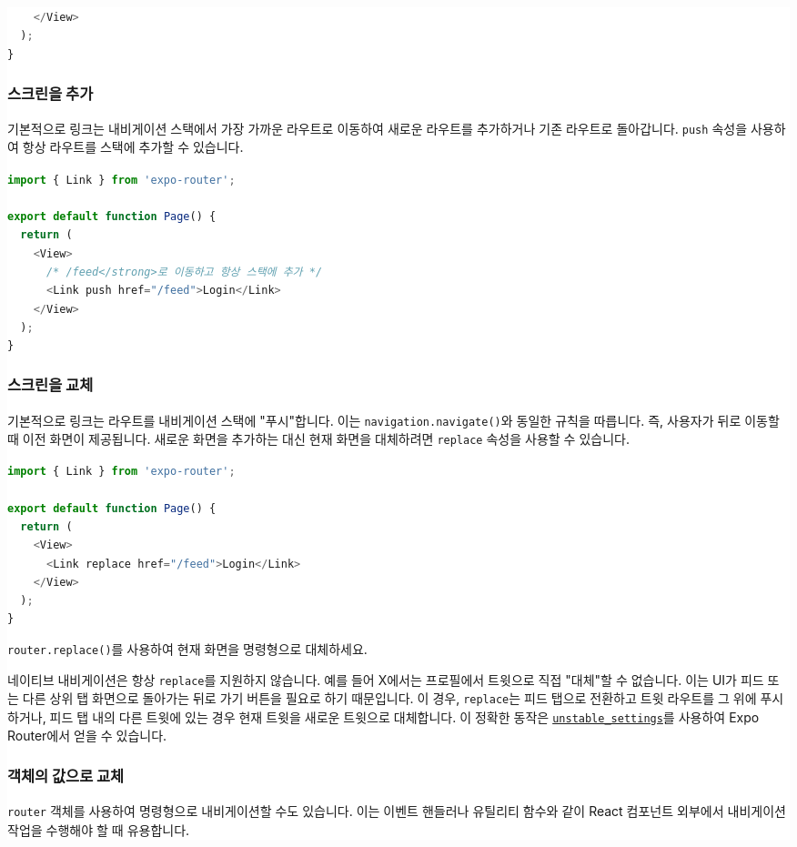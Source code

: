 ```Typescript
    </View>
  );
}
```

### 스크린을 추가

기본적으로 링크는 내비게이션 스택에서 가장 가까운 라우트로 이동하여 새로운 라우트를 추가하거나 기존 라우트로 돌아갑니다. `push` 속성을 사용하여 항상 라우트를 스택에 추가할 수 있습니다.

```Typescript
import { Link } from 'expo-router';

export default function Page() {
  return (
    <View>
      /* /feed</strong>로 이동하고 항상 스택에 추가 */
      <Link push href="/feed">Login</Link>
    </View>
  );
}
```

### 스크린을 교체

기본적으로 링크는 라우트를 내비게이션 스택에 "푸시"합니다. 이는 `navigation.navigate()`와 동일한 규칙을 따릅니다. 즉, 사용자가 뒤로 이동할 때 이전 화면이 제공됩니다. 새로운 화면을 추가하는
대신
현재 화면을 대체하려면 `replace` 속성을 사용할 수 있습니다.

```Typescript
import { Link } from 'expo-router';

export default function Page() {
  return (
    <View>
      <Link replace href="/feed">Login</Link>
    </View>
  );
}
```

`router.replace()`를 사용하여 현재 화면을 명령형으로 대체하세요.

네이티브 내비게이션은 항상 `replace`를 지원하지 않습니다. 예를 들어 X에서는 프로필에서 트윗으로 직접 "대체"할 수 없습니다. 이는 UI가 피드 또는 다른 상위 탭 화면으로 돌아가는 뒤로 가기 버튼을 필요로
하기 때문입니다. 이 경우, `replace`는 피드 탭으로 전환하고 트윗 라우트를 그 위에 푸시하거나, 피드 탭 내의 다른 트윗에 있는 경우 현재 트윗을 새로운 트윗으로 대체합니다. 이 정확한 동작은
[`unstable_settings`](https://chatgpt.com/router/advanced/router-settings)를 사용하여 Expo Router에서 얻을 수 있습니다.

### 객체의 값으로 교체

`router` 객체를 사용하여 명령형으로 내비게이션할 수도 있습니다. 이는 이벤트 핸들러나 유틸리티 함수와 같이 React 컴포넌트 외부에서 내비게이션 작업을 수행해야 할 때 유용합니다.
